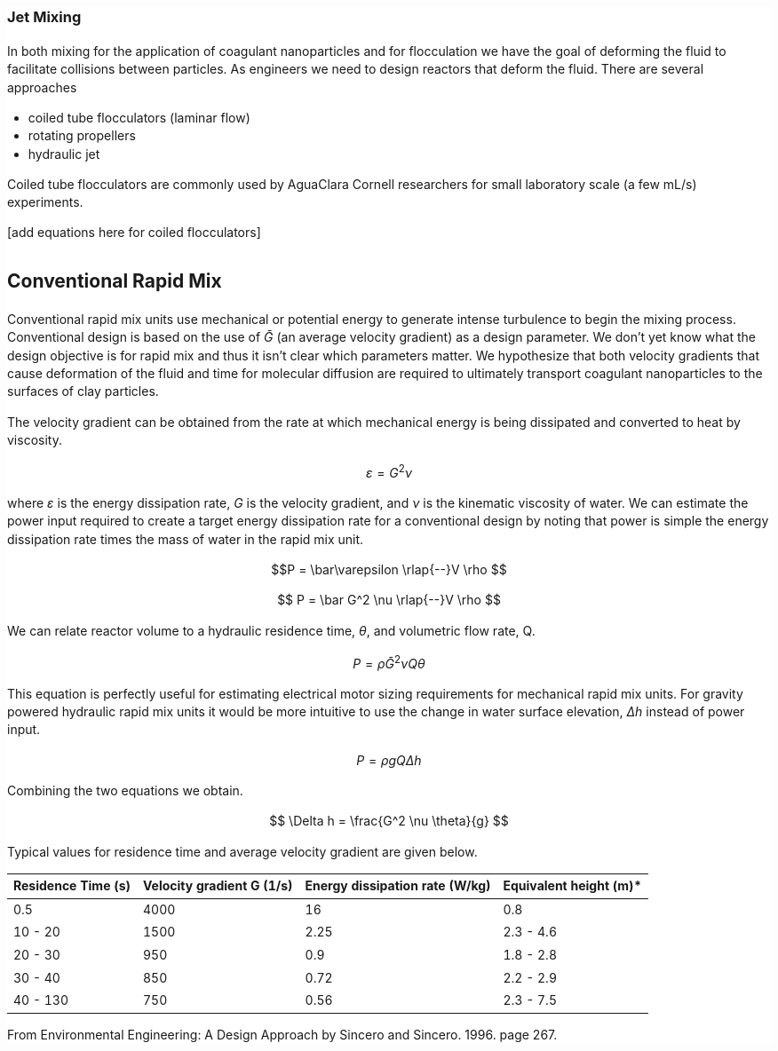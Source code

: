 ### Jet Mixing

In both mixing for the application of coagulant nanoparticles and for flocculation we have the goal of deforming the fluid to facilitate collisions between particles. As engineers we need to design reactors that deform the fluid. There are several approaches
* coiled tube flocculators (laminar flow)
* rotating propellers
* hydraulic jet

Coiled tube flocculators are commonly used by AguaClara Cornell researchers for small laboratory scale (a few mL/s) experiments.

[add equations here for coiled flocculators]

## Conventional Rapid Mix

Conventional rapid mix units use mechanical or potential energy to generate intense turbulence to begin the mixing process. Conventional design is based on the use of $\bar G$ (an average velocity gradient) as a design parameter. We don’t yet know what the design objective is for rapid mix and thus it isn’t clear which parameters matter. We hypothesize that both velocity gradients that cause deformation of the fluid and time for molecular diffusion are required to ultimately transport coagulant nanoparticles to the surfaces of clay particles.

The velocity gradient can be obtained from the rate at which mechanical energy is being dissipated and converted to heat by viscosity.

$$ \varepsilon = G^2 \nu $$

where $\varepsilon$ is the energy dissipation rate, $G$ is the velocity gradient, and $\nu$ is the kinematic viscosity of water.
We can estimate the power input required to create a target energy dissipation rate for a conventional design by noting that power is simple the energy dissipation rate times the mass of water in the rapid mix unit.

$$P = \bar\varepsilon \rlap{--}V \rho $$

$$ P = \bar G^2 \nu \rlap{--}V \rho $$

We can relate reactor volume to a hydraulic residence time, $\theta$, and volumetric flow rate, Q.

$$ P = \rho \bar G^2 \nu Q \theta $$

This equation is perfectly useful for estimating electrical motor sizing requirements for mechanical rapid mix units. For gravity powered hydraulic rapid mix units it would be more intuitive to use the change in water surface elevation, $\Delta h$ instead of power input.

$$P = \rho g Q \Delta h$$

Combining the two equations we obtain.

$$  \Delta h =   \frac{G^2 \nu \theta}{g} $$

Typical values for residence time and average velocity gradient are given below.

| Residence Time (s) | Velocity gradient G (1/s) | Energy dissipation rate (W/kg)  | Equivalent height (m)* |
| - | - | - | - |
| 0.5 | 4000 | 16 | 0.8 |
| 10 - 20 | 1500 | 2.25 | 2.3 - 4.6 |
| 20 - 30 | 950 | 0.9 | 1.8 - 2.8 |
| 30 - 40 | 850 | 0.72 | 2.2 - 2.9 |
| 40 - 130 | 750 | 0.56 | 2.3 - 7.5 |
From Environmental Engineering: A Design Approach by Sincero and Sincero. 1996. page 267.
